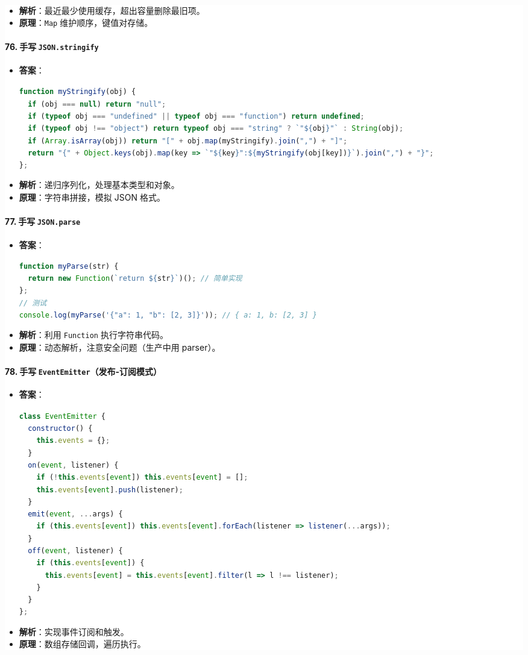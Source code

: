   ```javascript
  ```
- **解析**：最近最少使用缓存，超出容量删除最旧项。
- **原理**：`Map` 维护顺序，键值对存储。

#### 76. 手写 `JSON.stringify`
- **答案**：
  ```javascript
  function myStringify(obj) {
    if (obj === null) return "null";
    if (typeof obj === "undefined" || typeof obj === "function") return undefined;
    if (typeof obj !== "object") return typeof obj === "string" ? `"${obj}"` : String(obj);
    if (Array.isArray(obj)) return "[" + obj.map(myStringify).join(",") + "]";
    return "{" + Object.keys(obj).map(key => `"${key}":${myStringify(obj[key])}`).join(",") + "}";
  };
  ```
- **解析**：递归序列化，处理基本类型和对象。
- **原理**：字符串拼接，模拟 JSON 格式。

#### 77. 手写 `JSON.parse`
- **答案**：
  ```javascript
  function myParse(str) {
    return new Function(`return ${str}`)(); // 简单实现
  };
  // 测试
  console.log(myParse('{"a": 1, "b": [2, 3]}')); // { a: 1, b: [2, 3] }
  ```
- **解析**：利用 `Function` 执行字符串代码。
- **原理**：动态解析，注意安全问题（生产中用 parser）。

#### 78. 手写 `EventEmitter`（发布-订阅模式）
- **答案**：
  ```javascript
  class EventEmitter {
    constructor() {
      this.events = {};
    }
    on(event, listener) {
      if (!this.events[event]) this.events[event] = [];
      this.events[event].push(listener);
    }
    emit(event, ...args) {
      if (this.events[event]) this.events[event].forEach(listener => listener(...args));
    }
    off(event, listener) {
      if (this.events[event]) {
        this.events[event] = this.events[event].filter(l => l !== listener);
      }
    }
  };
  ```
- **解析**：实现事件订阅和触发。
- **原理**：数组存储回调，遍历执行。
